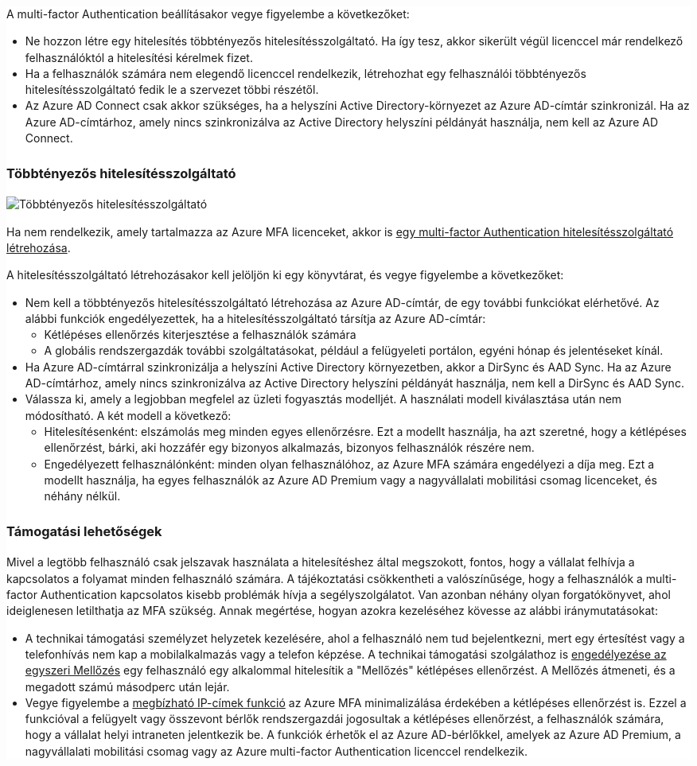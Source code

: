 A multi-factor Authentication beállításakor vegye figyelembe a következőket:

* Ne hozzon létre egy hitelesítés többtényezős hitelesítésszolgáltató. Ha így tesz, akkor sikerült végül licenccel már rendelkező felhasználóktól a hitelesítési kérelmek fizet.
* Ha a felhasználók számára nem elegendő licenccel rendelkezik, létrehozhat egy felhasználói többtényezős hitelesítésszolgáltató fedik le a szervezet többi részétől. 
* Az Azure AD Connect csak akkor szükséges, ha a helyszíni Active Directory-környezet az Azure AD-címtár szinkronizál. Ha az Azure AD-címtárhoz, amely nincs szinkronizálva az Active Directory helyszíni példányát használja, nem kell az Azure AD Connect.

### <a name="multi-factor-auth-provider"></a>Többtényezős hitelesítésszolgáltató
![Többtényezős hitelesítésszolgáltató](./media/multi-factor-authentication-security-best-practices/authprovider.png)

Ha nem rendelkezik, amely tartalmazza az Azure MFA licenceket, akkor is [egy multi-factor Authentication hitelesítésszolgáltató létrehozása](concept-mfa-authprovider.md).

A hitelesítésszolgáltató létrehozásakor kell jelöljön ki egy könyvtárat, és vegye figyelembe a következőket:

* Nem kell a többtényezős hitelesítésszolgáltató létrehozása az Azure AD-címtár, de egy további funkciókat elérhetővé. Az alábbi funkciók engedélyezettek, ha a hitelesítésszolgáltató társítja az Azure AD-címtár:
  * Kétlépéses ellenőrzés kiterjesztése a felhasználók számára
  * A globális rendszergazdák további szolgáltatásokat, például a felügyeleti portálon, egyéni hónap és jelentéseket kínál.
* Ha Azure AD-címtárral szinkronizálja a helyszíni Active Directory környezetben, akkor a DirSync és AAD Sync. Ha az Azure AD-címtárhoz, amely nincs szinkronizálva az Active Directory helyszíni példányát használja, nem kell a DirSync és AAD Sync.
* Válassza ki, amely a legjobban megfelel az üzleti fogyasztás modelljét. A használati modell kiválasztása után nem módosítható. A két modell a következő:
  * Hitelesítésenként: elszámolás meg minden egyes ellenőrzésre. Ezt a modellt használja, ha azt szeretné, hogy a kétlépéses ellenőrzést, bárki, aki hozzáfér egy bizonyos alkalmazás, bizonyos felhasználók részére nem.
  * Engedélyezett felhasználónként: minden olyan felhasználóhoz, az Azure MFA számára engedélyezi a díja meg. Ezt a modellt használja, ha egyes felhasználók az Azure AD Premium vagy a nagyvállalati mobilitási csomag licenceket, és néhány nélkül.

### <a name="supportability"></a>Támogatási lehetőségek
Mivel a legtöbb felhasználó csak jelszavak használata a hitelesítéshez által megszokott, fontos, hogy a vállalat felhívja a kapcsolatos a folyamat minden felhasználó számára. A tájékoztatási csökkentheti a valószínűsége, hogy a felhasználók a multi-factor Authentication kapcsolatos kisebb problémák hívja a segélyszolgálatot. Van azonban néhány olyan forgatókönyvet, ahol ideiglenesen letilthatja az MFA szükség. Annak megértése, hogyan azokra kezeléséhez kövesse az alábbi iránymutatásokat:

* A technikai támogatási személyzet helyzetek kezelésére, ahol a felhasználó nem tud bejelentkezni, mert egy értesítést vagy a telefonhívás nem kap a mobilalkalmazás vagy a telefon képzése. A technikai támogatási szolgálathoz is [engedélyezése az egyszeri Mellőzés](howto-mfa-mfasettings.md#one-time-bypass) egy felhasználó egy alkalommal hitelesítik a "Mellőzés" kétlépéses ellenőrzést. A Mellőzés átmeneti, és a megadott számú másodperc után lejár.
* Vegye figyelembe a [megbízható IP-címek funkció](howto-mfa-mfasettings.md#trusted-ips) az Azure MFA minimalizálása érdekében a kétlépéses ellenőrzést is. Ezzel a funkcióval a felügyelt vagy összevont bérlők rendszergazdái jogosultak a kétlépéses ellenőrzést, a felhasználók számára, hogy a vállalat helyi intraneten jelentkezik be. A funkciók érhetők el az Azure AD-bérlőkkel, amelyek az Azure AD Premium, a nagyvállalati mobilitási csomag vagy az Azure multi-factor Authentication licenccel rendelkezik.
